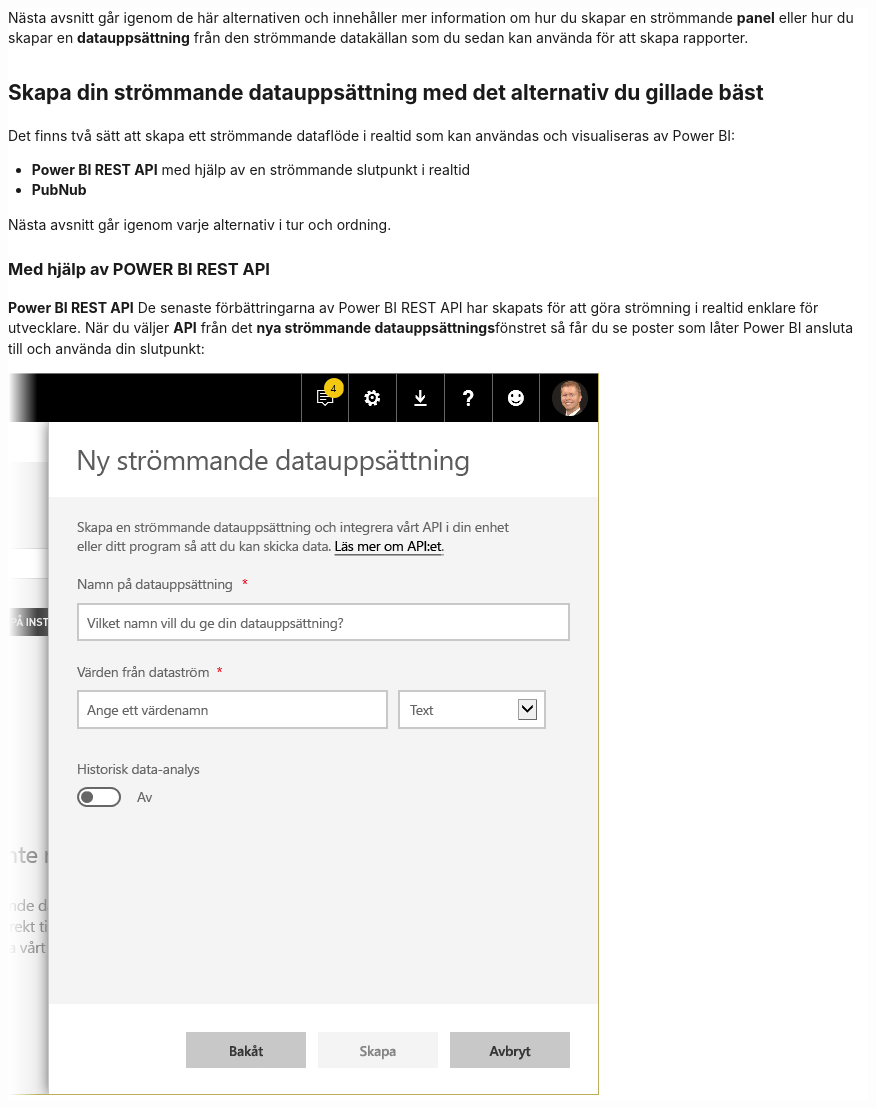 Nästa avsnitt går igenom de här alternativen och innehåller mer information om hur du skapar en strömmande **panel** eller hur du skapar en **datauppsättning** från den strömmande datakällan som du sedan kan använda för att skapa rapporter.

## <a name="create-your-streaming-dataset-with-the-option-you-like-best"></a>Skapa din strömmande datauppsättning med det alternativ du gillade bäst
Det finns två sätt att skapa ett strömmande dataflöde i realtid som kan användas och visualiseras av Power BI:

* **Power BI REST API** med hjälp av en strömmande slutpunkt i realtid
* **PubNub**

Nästa avsnitt går igenom varje alternativ i tur och ordning.

### <a name="using-the-power-bi-rest-api"></a>Med hjälp av POWER BI REST API
**Power BI REST API** De senaste förbättringarna av Power BI REST API har skapats för att göra strömning i realtid enklare för utvecklare. När du väljer **API** från det **nya strömmande datauppsättnings**fönstret så får du se poster som låter Power BI ansluta till och använda din slutpunkt:

![](media/service-real-time-streaming/real-time-streaming_5.png)
